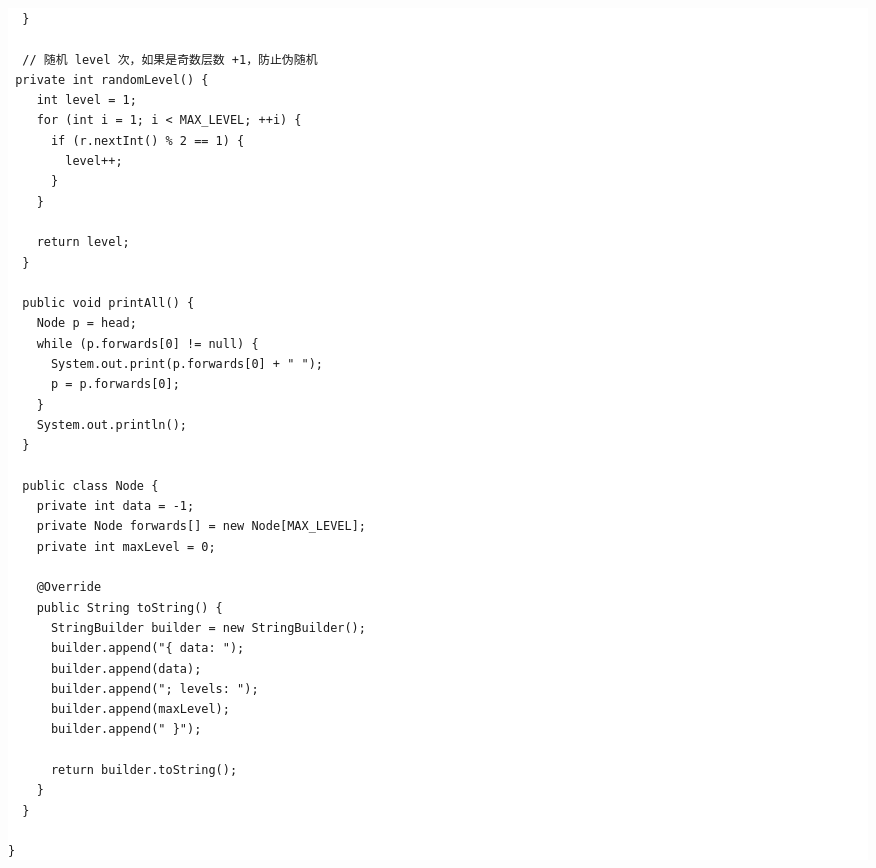 ```
  }

  // 随机 level 次，如果是奇数层数 +1，防止伪随机
 private int randomLevel() {
    int level = 1;
    for (int i = 1; i < MAX_LEVEL; ++i) {
      if (r.nextInt() % 2 == 1) {
        level++;
      }
    }

    return level;
  }

  public void printAll() {
    Node p = head;
    while (p.forwards[0] != null) {
      System.out.print(p.forwards[0] + " ");
      p = p.forwards[0];
    }
    System.out.println();
  }

  public class Node {
    private int data = -1;
    private Node forwards[] = new Node[MAX_LEVEL];
    private int maxLevel = 0;

    @Override
    public String toString() {
      StringBuilder builder = new StringBuilder();
      builder.append("{ data: ");
      builder.append(data);
      builder.append("; levels: ");
      builder.append(maxLevel);
      builder.append(" }");

      return builder.toString();
    }
  }

}
```


